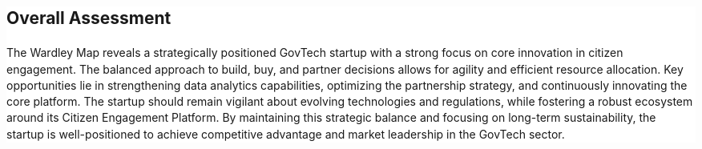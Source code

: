## Overall Assessment

The Wardley Map reveals a strategically positioned GovTech startup with a strong focus on core innovation in citizen engagement. The balanced approach to build, buy, and partner decisions allows for agility and efficient resource allocation. Key opportunities lie in strengthening data analytics capabilities, optimizing the partnership strategy, and continuously innovating the core platform. The startup should remain vigilant about evolving technologies and regulations, while fostering a robust ecosystem around its Citizen Engagement Platform. By maintaining this strategic balance and focusing on long-term sustainability, the startup is well-positioned to achieve competitive advantage and market leadership in the GovTech sector.
